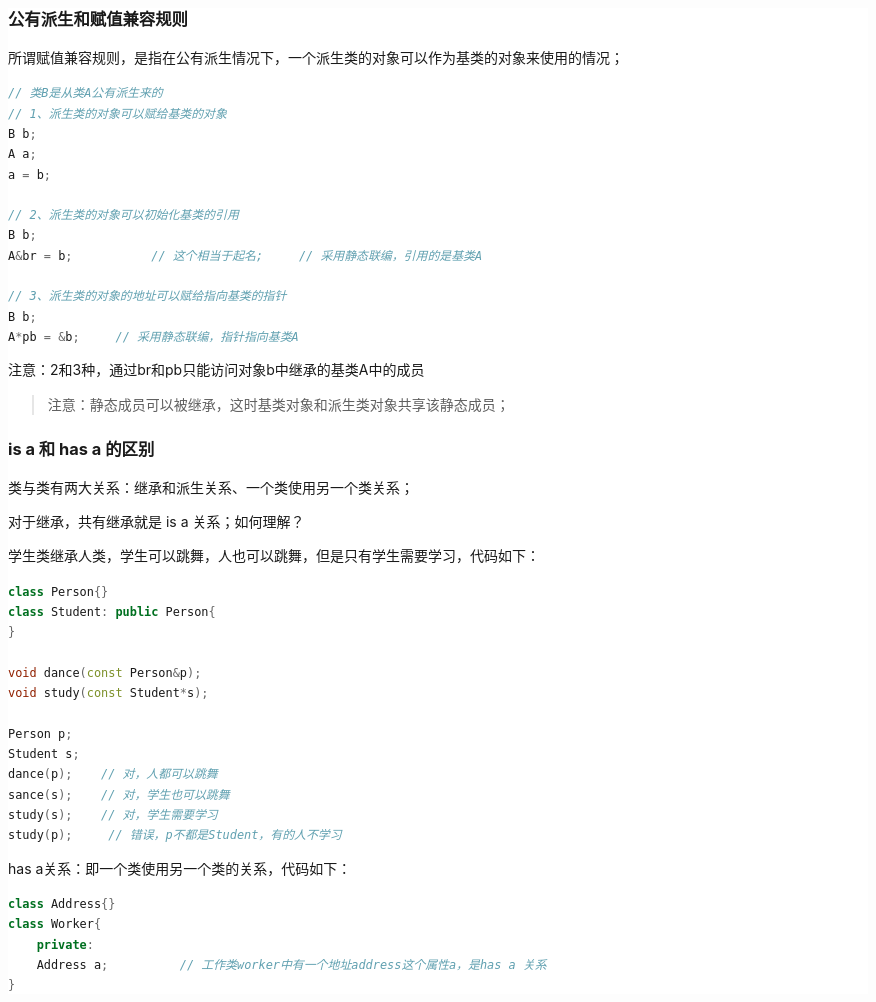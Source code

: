 ### 公有派生和赋值兼容规则

所谓赋值兼容规则，是指在公有派生情况下，一个派生类的对象可以作为基类的对象来使用的情况；

```cpp
// 类B是从类A公有派生来的
// 1、派生类的对象可以赋给基类的对象
B b;
A a;
a = b;

// 2、派生类的对象可以初始化基类的引用
B b;
A&br = b;           // 这个相当于起名;     // 采用静态联编，引用的是基类A

// 3、派生类的对象的地址可以赋给指向基类的指针
B b;
A*pb = &b;     // 采用静态联编，指针指向基类A
```

注意：2和3种，通过br和pb只能访问对象b中继承的基类A中的成员

>   注意：静态成员可以被继承，这时基类对象和派生类对象共享该静态成员；

### is a 和  has a 的区别

类与类有两大关系：继承和派生关系、一个类使用另一个类关系；

对于继承，共有继承就是 is a 关系；如何理解？

学生类继承人类，学生可以跳舞，人也可以跳舞，但是只有学生需要学习，代码如下：

```cpp
class Person{}
class Student: public Person{
}

void dance(const Person&p);
void study(const Student*s);

Person p;
Student s;
dance(p);    // 对，人都可以跳舞
sance(s);    // 对，学生也可以跳舞
study(s);    // 对，学生需要学习
study(p);     // 错误，p不都是Student，有的人不学习
```

has a关系：即一个类使用另一个类的关系，代码如下：

```cpp
class Address{}
class Worker{
    private:
    Address a;          // 工作类worker中有一个地址address这个属性a，是has a 关系
}
```
